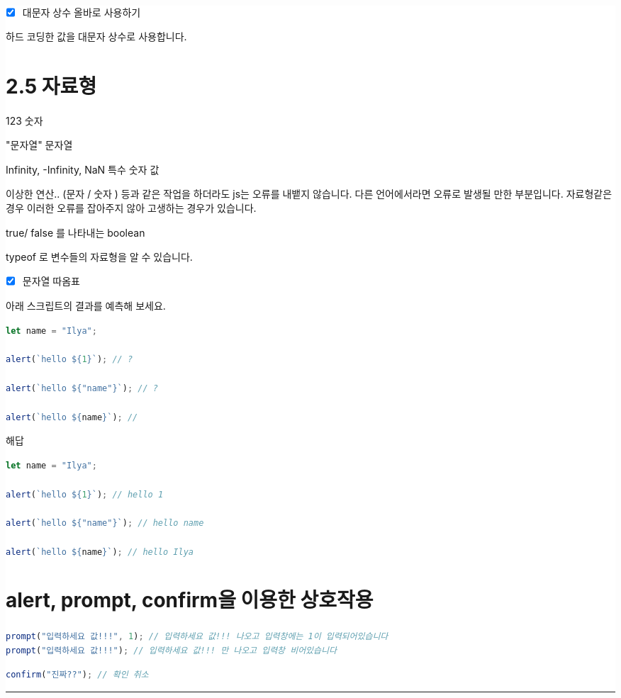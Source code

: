 - [x] 대문자 상수 올바로 사용하기

하드 코딩한 값을 대문자 상수로 사용합니다.

# 2.5 자료형

123 숫자

"문자열" 문자열

Infinity, -Infinity, NaN 특수 숫자 값

이상한 연산.. (문자 / 숫자 ) 등과 같은 작업을 하더라도 js는 오류를 내뱉지 않습니다. 다른 언어에서라면 오류로 발생될 만한 부분입니다. 자료형같은 경우 이러한 오류를 잡아주지 않아 고생하는 경우가 있습니다.

true/ false 를 나타내는 boolean

typeof 로 변수들의 자료형을 알 수 있습니다.

- [x] 문자열 따옴표

아래 스크립트의 결과를 예측해 보세요.

```jsx
let name = "Ilya";

alert(`hello ${1}`); // ?

alert(`hello ${"name"}`); // ?

alert(`hello ${name}`); //
```

해답

```jsx
let name = "Ilya";

alert(`hello ${1}`); // hello 1

alert(`hello ${"name"}`); // hello name

alert(`hello ${name}`); // hello Ilya
```

# alert, prompt, confirm을 이용한 상호작용

```jsx
prompt("입력하세요 값!!!", 1); // 입력하세요 값!!! 나오고 입력창에는 1이 입력되어있습니다
prompt("입력하세요 값!!!"); // 입력하세요 값!!! 만 나오고 입력창 비어있습니다
```

```jsx
confirm("진짜??"); // 확인 취소
```

---
